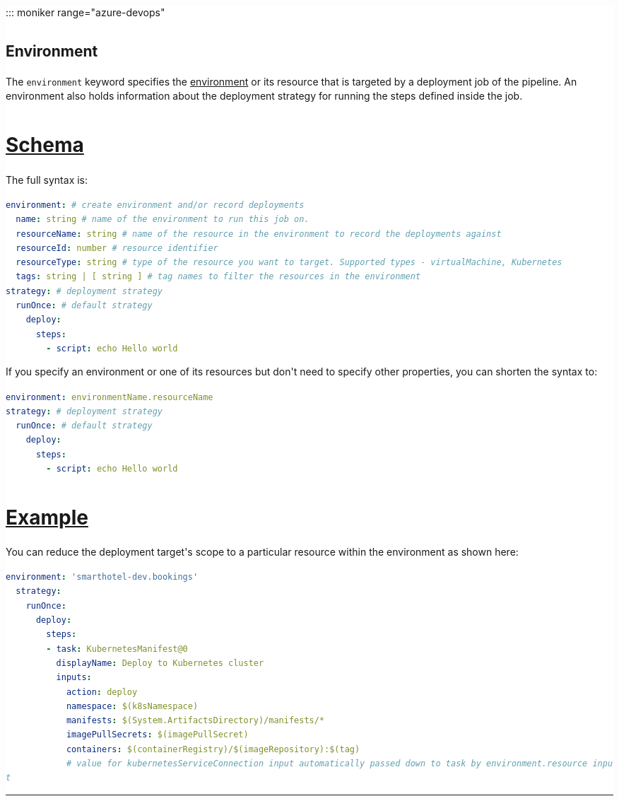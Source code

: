 
::: moniker range="azure-devops"

## Environment

The `environment` keyword specifies the [environment](process/environments.md) or its resource that is targeted by a deployment job of the pipeline.
An environment also holds information about the deployment strategy for running the steps defined inside the job.

# [Schema](#tab/schema)

The full syntax is:

```yaml
environment: # create environment and/or record deployments
  name: string # name of the environment to run this job on.
  resourceName: string # name of the resource in the environment to record the deployments against
  resourceId: number # resource identifier
  resourceType: string # type of the resource you want to target. Supported types - virtualMachine, Kubernetes
  tags: string | [ string ] # tag names to filter the resources in the environment
strategy: # deployment strategy
  runOnce: # default strategy
    deploy:
      steps:
        - script: echo Hello world
```

If you specify an environment or one of its resources but don't need to specify other properties, you can shorten the syntax to:

```yaml
environment: environmentName.resourceName
strategy: # deployment strategy
  runOnce: # default strategy
    deploy:
      steps:
        - script: echo Hello world
```

# [Example](#tab/example)

You can reduce the deployment target's scope to a particular resource within the environment as shown here:

```yaml
environment: 'smarthotel-dev.bookings'
  strategy:
    runOnce:
      deploy:
        steps:
        - task: KubernetesManifest@0
          displayName: Deploy to Kubernetes cluster
          inputs:
            action: deploy
            namespace: $(k8sNamespace)
            manifests: $(System.ArtifactsDirectory)/manifests/*
            imagePullSecrets: $(imagePullSecret)
            containers: $(containerRegistry)/$(imageRepository):$(tag)
            # value for kubernetesServiceConnection input automatically passed down to task by environment.resource input
```

---